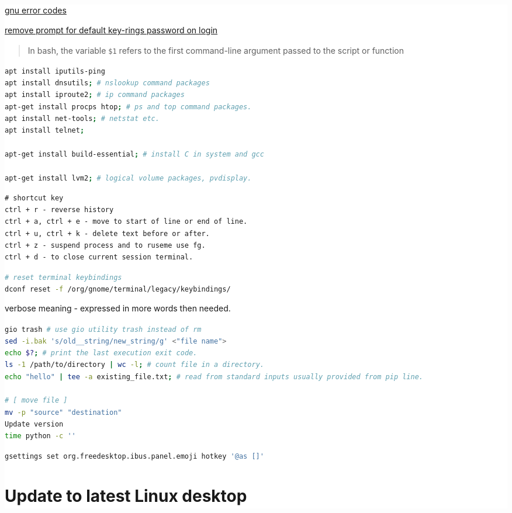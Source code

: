 [gnu error codes](https://www.gnu.org/software/libc/manual/html_node/Error-Codes.html)

[remove prompt for default key-rings password on login](https://askubuntu.com/questions/867/how-can-i-stop-being-prompted-to-unlock-the-default-keyring-on-boot)

> In bash, the variable `$1` refers to the first command-line argument passed to the script or function

```bash
apt install iputils-ping
apt install dnsutils; # nslookup command packages
apt install iproute2; # ip command packages
apt-get install procps htop; # ps and top command packages.
apt install net-tools; # netstat etc.
apt install telnet;

apt-get install build-essential; # install C in system and gcc

apt-get install lvm2; # logical volume packages, pvdisplay.
```

```
# shortcut key
ctrl + r - reverse history
ctrl + a, ctrl + e - move to start of line or end of line.
ctrl + u, ctrl + k - delete text before or after.
ctrl + z - suspend process and to ruseme use fg.
ctrl + d - to close current session terminal.
```

```bash
# reset terminal keybindings
dconf reset -f /org/gnome/terminal/legacy/keybindings/
```

verbose meaning - expressed in more words then needed.

```bash
gio trash # use gio utility trash instead of rm
sed -i.bak 's/old__string/new_string/g' <"file name">
echo $?; # print the last execution exit code.
ls -1 /path/to/directory | wc -l; # count file in a directory.
echo "hello" | tee -a existing_file.txt; # read from standard inputs usually provided from pip line.

# [ move file ]
mv -p "source" "destination"
Update version
time python -c ''
```

```bash
gsettings set org.freedesktop.ibus.panel.emoji hotkey '@as []'
```

# Update to latest Linux desktop
